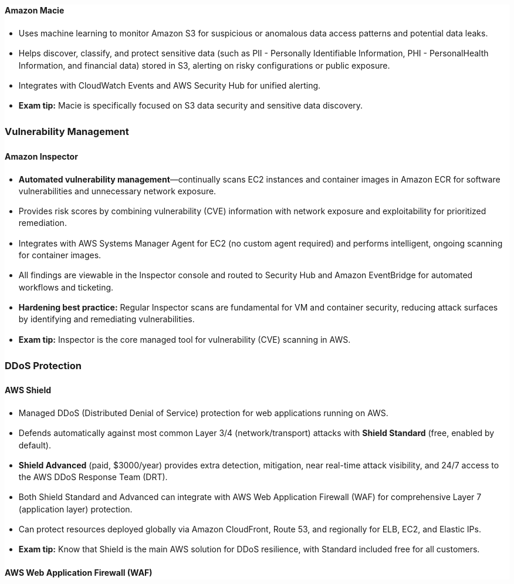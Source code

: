 #### **Amazon Macie**
    
- Uses machine learning to monitor Amazon S3 for suspicious or anomalous data access patterns and potential data leaks.
	
- Helps discover, classify, and protect sensitive data (such as PII - Personally Identifiable Information, PHI - PersonalHealth Information, and financial data) stored in S3, alerting on risky configurations or public exposure.
	
- Integrates with CloudWatch Events and AWS Security Hub for unified alerting.
	
- **Exam tip:** Macie is specifically focused on S3 data security and sensitive data discovery.
        

### **Vulnerability Management**


#### **Amazon Inspector**
    
- **Automated vulnerability management**—continually scans EC2 instances and container images in Amazon ECR for software vulnerabilities and unnecessary network exposure.
	
- Provides risk scores by combining vulnerability (CVE) information with network exposure and exploitability for prioritized remediation.
	
- Integrates with AWS Systems Manager Agent for EC2 (no custom agent required) and performs intelligent, ongoing scanning for container images.
	
- All findings are viewable in the Inspector console and routed to Security Hub and Amazon EventBridge for automated workflows and ticketing.
	
- **Hardening best practice:** Regular Inspector scans are fundamental for VM and container security, reducing attack surfaces by identifying and remediating vulnerabilities.
	
- **Exam tip:** Inspector is the core managed tool for vulnerability (CVE) scanning in AWS.
	

### **DDoS Protection**

#### **AWS Shield**
    
- Managed DDoS (Distributed Denial of Service) protection for web applications running on AWS.
	
- Defends automatically against most common Layer 3/4 (network/transport) attacks with **Shield Standard** (free, enabled by default).
	
- **Shield Advanced** (paid, $3000/year) provides extra detection, mitigation, near real-time attack visibility, and 24/7 access to the AWS DDoS Response Team (DRT).
	
- Both Shield Standard and Advanced can integrate with AWS Web Application Firewall (WAF) for comprehensive Layer 7 (application layer) protection.
	
- Can protect resources deployed globally via Amazon CloudFront, Route 53, and regionally for ELB, EC2, and Elastic IPs.
	
- **Exam tip:** Know that Shield is the main AWS solution for DDoS resilience, with Standard included free for all customers.


#### **AWS Web Application Firewall (WAF)**
    